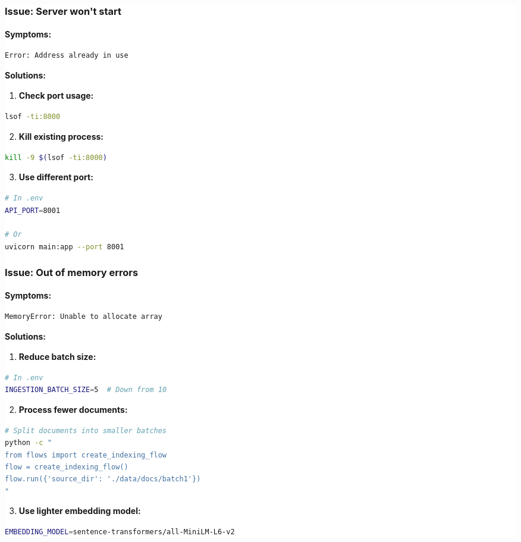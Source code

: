 ### Issue: Server won't start

**Symptoms:**
```
Error: Address already in use
```

**Solutions:**

1. **Check port usage:**
```bash
lsof -ti:8000
```

2. **Kill existing process:**
```bash
kill -9 $(lsof -ti:8000)
```

3. **Use different port:**
```bash
# In .env
API_PORT=8001

# Or
uvicorn main:app --port 8001
```

### Issue: Out of memory errors

**Symptoms:**
```
MemoryError: Unable to allocate array
```

**Solutions:**

1. **Reduce batch size:**
```bash
# In .env
INGESTION_BATCH_SIZE=5  # Down from 10
```

2. **Process fewer documents:**
```bash
# Split documents into smaller batches
python -c "
from flows import create_indexing_flow
flow = create_indexing_flow()
flow.run({'source_dir': './data/docs/batch1'})
"
```

3. **Use lighter embedding model:**
```bash
EMBEDDING_MODEL=sentence-transformers/all-MiniLM-L6-v2
```
